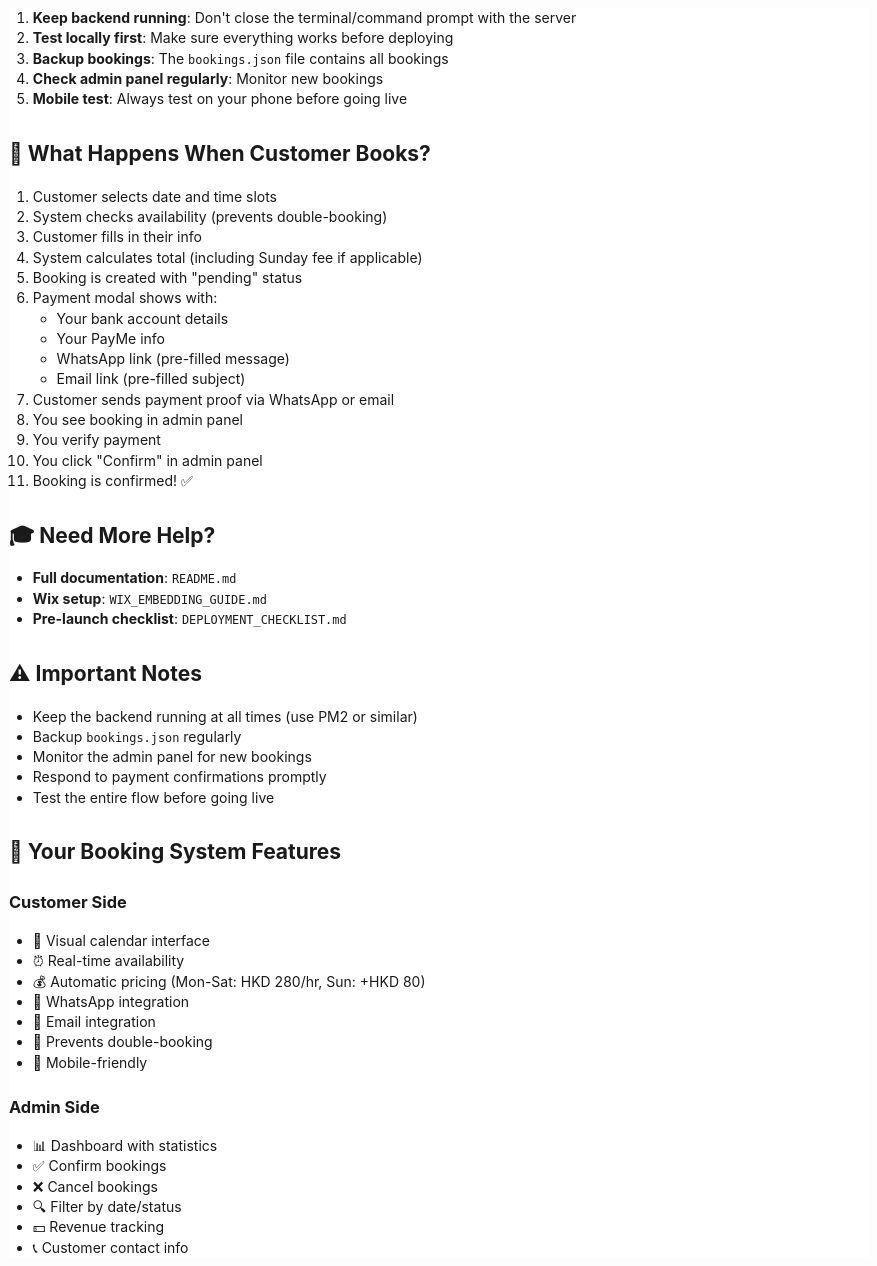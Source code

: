 1. **Keep backend running**: Don't close the terminal/command prompt with the server
2. **Test locally first**: Make sure everything works before deploying
3. **Backup bookings**: The `bookings.json` file contains all bookings
4. **Check admin panel regularly**: Monitor new bookings
5. **Mobile test**: Always test on your phone before going live

## 📱 What Happens When Customer Books?

1. Customer selects date and time slots
2. System checks availability (prevents double-booking)
3. Customer fills in their info
4. System calculates total (including Sunday fee if applicable)
5. Booking is created with "pending" status
6. Payment modal shows with:
   - Your bank account details
   - Your PayMe info
   - WhatsApp link (pre-filled message)
   - Email link (pre-filled subject)
7. Customer sends payment proof via WhatsApp or email
8. You see booking in admin panel
9. You verify payment
10. You click "Confirm" in admin panel
11. Booking is confirmed! ✅

## 🎓 Need More Help?

- **Full documentation**: `README.md`
- **Wix setup**: `WIX_EMBEDDING_GUIDE.md`
- **Pre-launch checklist**: `DEPLOYMENT_CHECKLIST.md`

## ⚠️ Important Notes

- Keep the backend running at all times (use PM2 or similar)
- Backup `bookings.json` regularly
- Monitor the admin panel for new bookings
- Respond to payment confirmations promptly
- Test the entire flow before going live

## 🎯 Your Booking System Features

### Customer Side
- 📅 Visual calendar interface
- ⏰ Real-time availability
- 💰 Automatic pricing (Mon-Sat: HKD 280/hr, Sun: +HKD 80)
- 📱 WhatsApp integration
- 📧 Email integration
- 🚫 Prevents double-booking
- 📱 Mobile-friendly

### Admin Side
- 📊 Dashboard with statistics
- ✅ Confirm bookings
- ❌ Cancel bookings
- 🔍 Filter by date/status
- 💵 Revenue tracking
- 📞 Customer contact info
